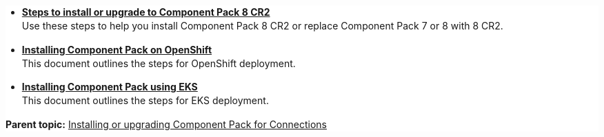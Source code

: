 -   **[Steps to install or upgrade to Component Pack 8 CR2](../install/cp_install_services_tasks.md)**  
Use these steps to help you install Component Pack 8 CR2 or replace Component Pack 7 or 8 with 8 CR2.

-   **[Installing Component Pack on OpenShift](../install/cp_openshift.md)**  
This document outlines the steps for OpenShift deployment.

-   **[Installing Component Pack using EKS](../install/cp_eks.md)**  
This document outlines the steps for EKS deployment.

**Parent topic:** [Installing or upgrading Component Pack for Connections](../install/cp_install_config_intro.md)

